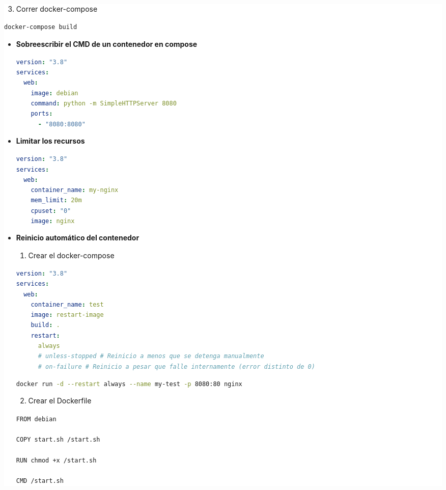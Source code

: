   3. Correr docker-compose

  ```sh
  docker-compose build
  ```

- **Sobreescribir el CMD de un contenedor en compose**

  ```yml
  version: "3.8"
  services:
    web:
      image: debian
      command: python -m SimpleHTTPServer 8080
      ports:
        - "8080:8080"
  ```

- **Limitar los recursos**

  ```yml
  version: "3.8"
  services:
    web:
      container_name: my-nginx
      mem_limit: 20m
      cpuset: "0"
      image: nginx
  ```

- **Reinicio automático del contenedor**

  1. Crear el docker-compose

  ```yml
  version: "3.8"
  services:
    web:
      container_name: test
      image: restart-image
      build: .
      restart:
        always
        # unless-stopped # Reinicio a menos que se detenga manualmente
        # on-failure # Reinicio a pesar que falle internamente (error distinto de 0)
  ```

  ```sh
  docker run -d --restart always --name my-test -p 8080:80 nginx
  ```

  2. Crear el Dockerfile

  ```
  FROM debian

  COPY start.sh /start.sh

  RUN chmod +x /start.sh

  CMD /start.sh
  ```
